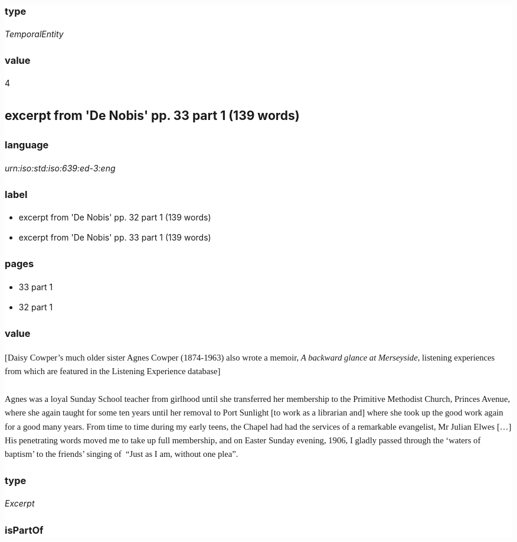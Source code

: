 ### type


*TemporalEntity*

### value


4

## excerpt from 'De Nobis' pp. 33 part 1 (139 words)

### language


*urn:iso:std:iso:639:ed-3:eng*

### label

 - excerpt from 'De Nobis' pp. 32 part 1 (139 words)

 - excerpt from 'De Nobis' pp. 33 part 1 (139 words)

### pages

 - 33 part 1

 - 32 part 1

### value


<p class="MsoNormal" style="margin: 0cm 0cm 0.0001pt; font-size: medium; font-family: 'Times New Roman';"><span style="font-size: 11pt;">[Daisy Cowper&rsquo;s much older sister Agnes Cowper (1874-1963) also wrote a memoir,&nbsp;<em>A backward glance at Merseyside</em>, listening experiences from which are featured in the Listening Experience database]</span></p>
<p class="MsoNormal" style="margin: 0cm 0cm 0.0001pt; font-size: medium; font-family: 'Times New Roman';"><span style="font-size: 11pt;">&nbsp;</span></p>
<p class="MsoNormal" style="margin: 0cm 0cm 0.0001pt; font-size: medium; font-family: 'Times New Roman';"><span style="font-size: 11pt;">Agnes was a loyal Sunday School teacher from girlhood until she transferred her membership to the Primitive Methodist Church, Princes Avenue, where she again taught for some ten years until her removal to Port Sunlight [to work as a librarian and] where she took up the good work again for a good many years. From time to time during my early teens, the Chapel had had the services of a remarkable evangelist, Mr Julian Elwes [&hellip;] His penetrating words moved me to take up full membership, and on Easter Sunday evening, 1906, I gladly passed through the &lsquo;waters of baptism&rsquo; to the friends&rsquo; singing of &nbsp;&ldquo;Just as I am, without one plea&rdquo;.&nbsp;</span></p>

### type


*Excerpt*

### isPartOf
